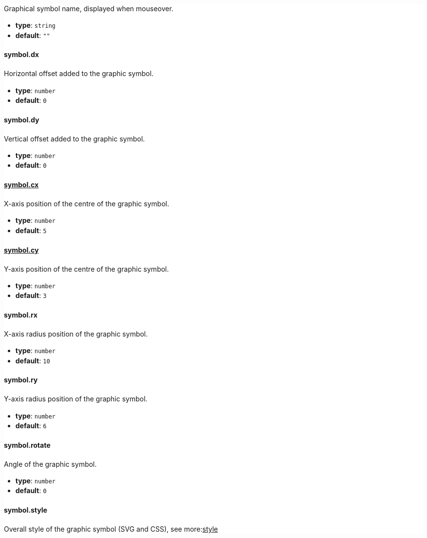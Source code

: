 Graphical symbol name, displayed when mouseover.

- **type**: `string`
- **default**: `""`

#### symbol.dx

Horizontal offset added to the graphic symbol.

- **type**: `number`
- **default**: `0`

#### symbol.dy

Vertical offset added to the graphic symbol.

- **type**: `number`
- **default**: `0`

#### [symbol.cx](http://symbol.cx/)

X-axis position of the centre of the graphic symbol.

- **type**: `number`
- **default**: `5`

#### [symbol.cy](http://symbol.cy/)

Y-axis position of the centre of the graphic symbol.

- **type**: `number`
- **default**: `3`

#### symbol.rx

X-axis radius position of the graphic symbol.

- **type**: `number`
- **default**: `10`

#### symbol.ry

Y-axis radius position of the graphic symbol.

- **type**: `number`
- **default**: `6`

#### symbol.rotate

Angle of the graphic symbol.

- **type**: `number`
- **default**: `0`

#### symbol.style

Overall style of the graphic symbol (SVG and CSS), see more:[style](http://www.phyloview.cc/api/multiplex.html#style)
